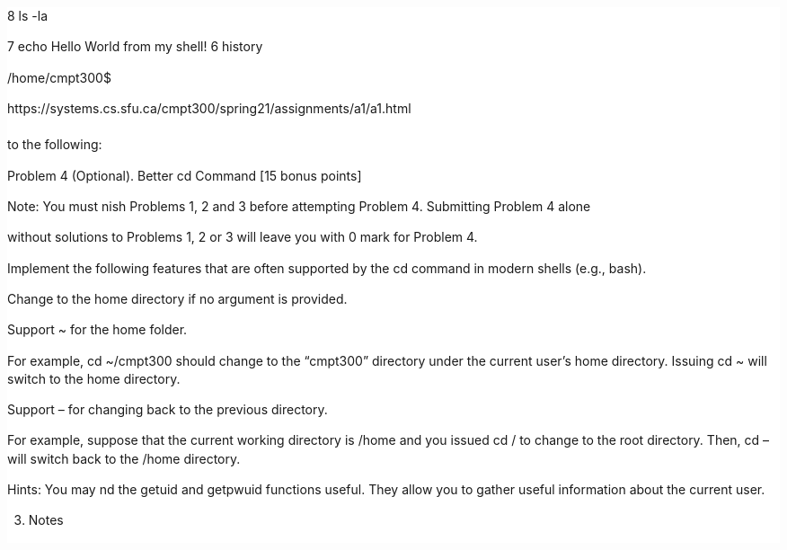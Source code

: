 8 ls -la

7 echo Hello World from my shell! 6 history

/home/cmpt300$

</div>
</div>
</div>
</div>
<div class="layoutArea">
<div class="column">
https://systems.cs.sfu.ca/cmpt300/spring21/assignments/a1/a1.html

</div>
<div class="column"></div>
</div>
</div>
</div>
<div class="page" title="Page 7">
<div class="section">
<div class="layoutArea">
<div class="column">
&nbsp;

</div>
</div>
<div class="section">
<div class="section">
<div class="layoutArea">
<div class="column">
to the following:

Problem 4 (Optional). Better cd Command [15 bonus points]

Note: You must nish Problems 1, 2 and 3 before attempting Problem 4. Submitting Problem 4 alone

without solutions to Problems 1, 2 or 3 will leave you with 0 mark for Problem 4.

Implement the following features that are often supported by the cd command in modern shells (e.g., bash).

Change to the home directory if no argument is provided.

Support ~ for the home folder.

For example, cd ~/cmpt300 should change to the “cmpt300” directory under the current user’s home directory. Issuing cd ~ will switch to the home directory.

Support – for changing back to the previous directory.

For example, suppose that the current working directory is /home and you issued cd / to change to the root directory. Then, cd – will switch back to the /home directory.

Hints: You may nd the getuid and getpwuid functions useful. They allow you to gather useful information about the current user.

3. Notes
